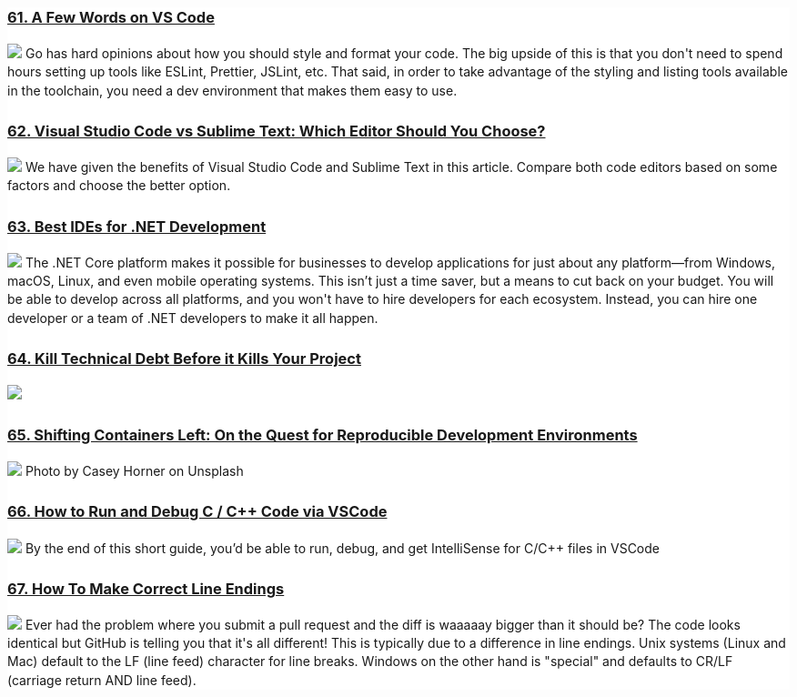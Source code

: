 ### [61.  A Few Words on VS Code](https://hackernoon.com/a-few-words-on-vs-code-q0k3tgn)
![](https://firebasestorage.googleapis.com/v0/b/hackernoon-app.appspot.com/o/images%2FakEBIg10DrPMiavDpnZxfHb098y2-dpbq3uyx.jpeg?alt=media&token=52dd7ff2-53ea-4020-931c-19ecc888bec7)
Go has hard opinions about how you should style and format your code. The big upside of this is that you don't need to spend hours setting up tools like ESLint, Prettier, JSLint, etc. That said, in order to take advantage of the styling and listing tools available in the toolchain, you need a dev environment that makes them easy to use.

### [62. Visual Studio Code vs Sublime Text: Which Editor Should You Choose? ](https://hackernoon.com/visual-studio-code-vs-sublime-text-which-editor-should-you-choose)
![](https://cdn.hackernoon.com/images/4x0juqOjgCZLRtuEbrlsQMH8sd43-8w0260s.jpeg)
We have given the benefits of Visual Studio Code and Sublime Text in this article. Compare both code editors based on some factors and choose the better option.

### [63. Best IDEs for .NET Development](https://hackernoon.com/best-ides-for-net-development-7x193tp9)
![](https://firebasestorage.googleapis.com/v0/b/hackernoon-app.appspot.com/o/images%2FMJpFVUEItkSdoh38rYo60VT7RfH3-38w283l.jpeg?alt=media&token=bb50f519-5c02-4441-9220-c392615b72d1)
The .NET Core platform makes it possible for businesses to develop applications for just about any platform—from Windows, macOS, Linux, and even mobile operating systems. This isn’t just a time saver, but a means to cut back on your budget. You will be able to develop across all platforms, and you won't have to hire developers for each ecosystem. Instead, you can hire one developer or a team of .NET developers to make it all happen.

### [64. Kill Technical Debt Before it Kills Your Project](https://hackernoon.com/kill-technical-debt-before-it-kills-your-project)
![](https://cdn.hackernoon.com/images/ySpu1hBXHrMRvb88XyZUQgx0l4K2-gb93jlw.png)


### [65. Shifting Containers Left: On the Quest for Reproducible Development Environments ](https://hackernoon.com/getting-reproducible-development-by-shifting-containers-left-ps6xu2d1h)
![](https://cdn.hackernoon.com/images/77373273.jpg)
Photo by Casey Horner on Unsplash

### [66. How to Run and Debug C / C++ Code via VSCode](https://hackernoon.com/how-to-run-and-debug-c-c-code-via-vscode-a92t345j)
![](https://cdn.hackernoon.com/images/lHgH26UJ4iaguAawWutJNf2Ji6v1-rt4l32x4.jpeg)
By the end of this short guide, you’d be able to run, debug, and get IntelliSense for C/C++ files in VSCode

### [67. How To Make Correct Line Endings](https://hackernoon.com/how-to-make-correct-line-endings-f4j3t7h)
![](https://firebasestorage.googleapis.com/v0/b/hackernoon-app.appspot.com/o/images%2FakEBIg10DrPMiavDpnZxfHb098y2-yral3ur2.jpeg?alt=media&token=7e251c31-05ee-4ea8-a291-1b10d1c28c97)
Ever had the problem where you submit a pull request and the diff is waaaaay bigger than it should be? The code looks identical but GitHub is telling you that it's all different! This is typically due to a difference in line endings. Unix systems (Linux and Mac) default to the LF (line feed) character for line breaks. Windows on the other hand is "special" and defaults to CR/LF (carriage return AND line feed).
